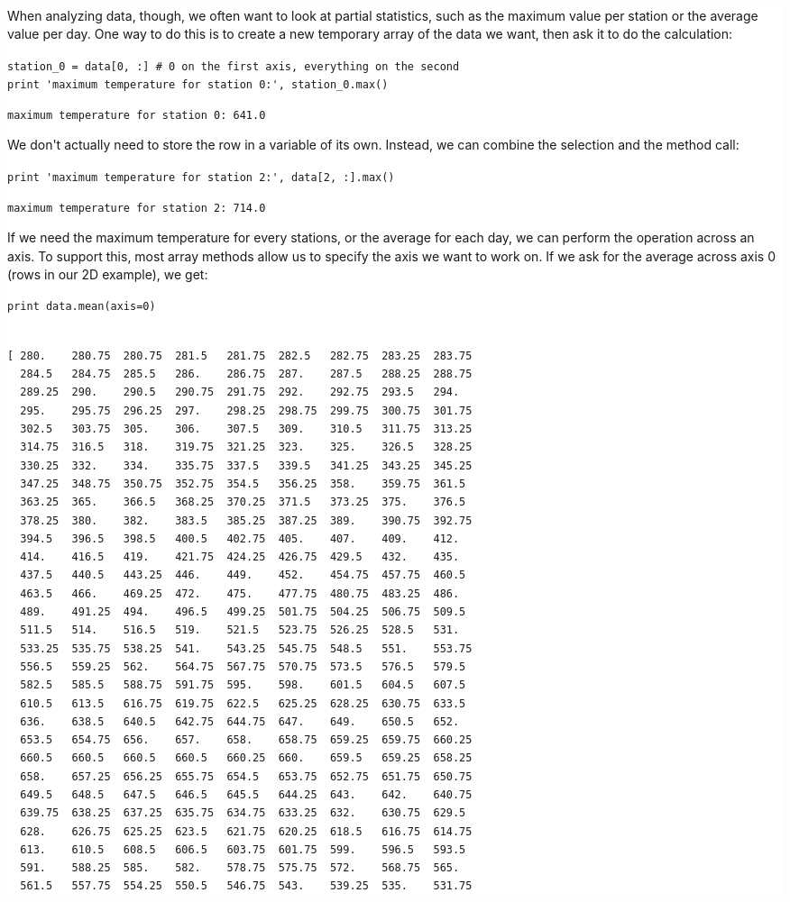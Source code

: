 When analyzing data,
though,
we often want to look at partial statistics,
such as the maximum value per station
or the average value per day.
One way to do this is to create a new temporary array of the data we want,
then ask it to do the calculation:

~~~ {.python}
station_0 = data[0, :] # 0 on the first axis, everything on the second
print 'maximum temperature for station 0:', station_0.max()
~~~
~~~ {.output}
maximum temperature for station 0: 641.0
~~~

We don't actually need to store the row in a variable of its own.
Instead, we can combine the selection and the method call:

~~~ {.python}
print 'maximum temperature for station 2:', data[2, :].max()
~~~
~~~ {.output}
maximum temperature for station 2: 714.0
~~~

If we need the maximum temperature for every stations, or the average for each day, we can perform the
operation across an axis. To support this,
most array methods allow us to specify the axis we want to work on. 
If we ask for the average across axis 0 (rows in our 2D example),
we get:

~~~ {.python}
print data.mean(axis=0)
~~~
~~~ {.output}

[ 280.    280.75  280.75  281.5   281.75  282.5   282.75  283.25  283.75
  284.5   284.75  285.5   286.    286.75  287.    287.5   288.25  288.75
  289.25  290.    290.5   290.75  291.75  292.    292.75  293.5   294.
  295.    295.75  296.25  297.    298.25  298.75  299.75  300.75  301.75
  302.5   303.75  305.    306.    307.5   309.    310.5   311.75  313.25
  314.75  316.5   318.    319.75  321.25  323.    325.    326.5   328.25
  330.25  332.    334.    335.75  337.5   339.5   341.25  343.25  345.25
  347.25  348.75  350.75  352.75  354.5   356.25  358.    359.75  361.5
  363.25  365.    366.5   368.25  370.25  371.5   373.25  375.    376.5
  378.25  380.    382.    383.5   385.25  387.25  389.    390.75  392.75
  394.5   396.5   398.5   400.5   402.75  405.    407.    409.    412.
  414.    416.5   419.    421.75  424.25  426.75  429.5   432.    435.
  437.5   440.5   443.25  446.    449.    452.    454.75  457.75  460.5
  463.5   466.    469.25  472.    475.    477.75  480.75  483.25  486.
  489.    491.25  494.    496.5   499.25  501.75  504.25  506.75  509.5
  511.5   514.    516.5   519.    521.5   523.75  526.25  528.5   531.
  533.25  535.75  538.25  541.    543.25  545.75  548.5   551.    553.75
  556.5   559.25  562.    564.75  567.75  570.75  573.5   576.5   579.5
  582.5   585.5   588.75  591.75  595.    598.    601.5   604.5   607.5
  610.5   613.5   616.75  619.75  622.5   625.25  628.25  630.75  633.5
  636.    638.5   640.5   642.75  644.75  647.    649.    650.5   652.
  653.5   654.75  656.    657.    658.    658.75  659.25  659.75  660.25
  660.5   660.5   660.5   660.5   660.25  660.    659.5   659.25  658.25
  658.    657.25  656.25  655.75  654.5   653.75  652.75  651.75  650.75
  649.5   648.5   647.5   646.5   645.5   644.25  643.    642.    640.75
  639.75  638.25  637.25  635.75  634.75  633.25  632.    630.75  629.5
  628.    626.75  625.25  623.5   621.75  620.25  618.5   616.75  614.75
  613.    610.5   608.5   606.5   603.75  601.75  599.    596.5   593.5
  591.    588.25  585.    582.    578.75  575.75  572.    568.75  565.
  561.5   557.75  554.25  550.5   546.75  543.    539.25  535.    531.75
~~~
